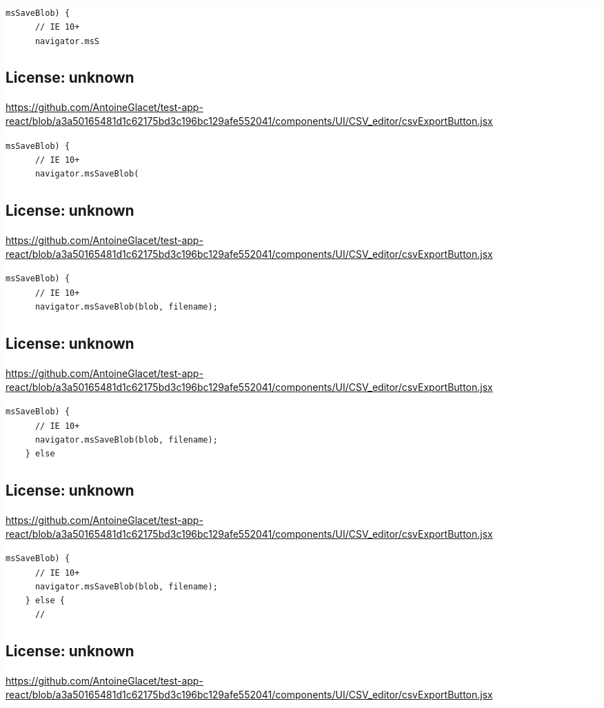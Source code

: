 ```
msSaveBlob) {
      // IE 10+
      navigator.msS
```


## License: unknown
https://github.com/AntoineGlacet/test-app-react/blob/a3a50165481d1c62175bd3c196bc129afe552041/components/UI/CSV_editor/csvExportButton.jsx

```
msSaveBlob) {
      // IE 10+
      navigator.msSaveBlob(
```


## License: unknown
https://github.com/AntoineGlacet/test-app-react/blob/a3a50165481d1c62175bd3c196bc129afe552041/components/UI/CSV_editor/csvExportButton.jsx

```
msSaveBlob) {
      // IE 10+
      navigator.msSaveBlob(blob, filename);
```


## License: unknown
https://github.com/AntoineGlacet/test-app-react/blob/a3a50165481d1c62175bd3c196bc129afe552041/components/UI/CSV_editor/csvExportButton.jsx

```
msSaveBlob) {
      // IE 10+
      navigator.msSaveBlob(blob, filename);
    } else
```


## License: unknown
https://github.com/AntoineGlacet/test-app-react/blob/a3a50165481d1c62175bd3c196bc129afe552041/components/UI/CSV_editor/csvExportButton.jsx

```
msSaveBlob) {
      // IE 10+
      navigator.msSaveBlob(blob, filename);
    } else {
      //
```


## License: unknown
https://github.com/AntoineGlacet/test-app-react/blob/a3a50165481d1c62175bd3c196bc129afe552041/components/UI/CSV_editor/csvExportButton.jsx
